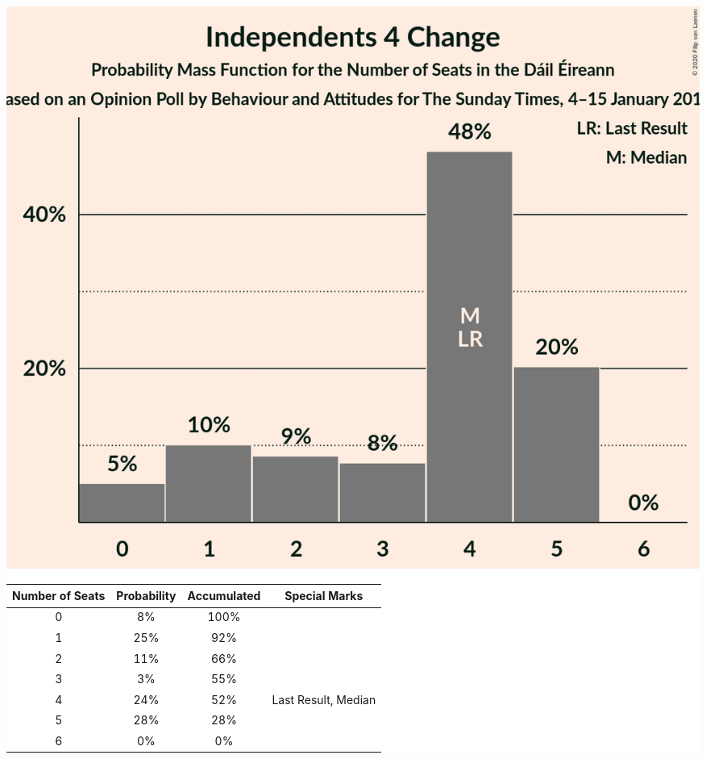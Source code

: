 ![Graph with seats probability mass function not yet produced](2019-01-15-BehaviourandAttitudes-seats-pmf-independents4change.png "Seats Probability Mass Function")

| Number of Seats | Probability | Accumulated | Special Marks |
|:---------------:|:-----------:|:-----------:|:-------------:|
| 0 | 8% | 100% |  |
| 1 | 25% | 92% |  |
| 2 | 11% | 66% |  |
| 3 | 3% | 55% |  |
| 4 | 24% | 52% | Last Result, Median |
| 5 | 28% | 28% |  |
| 6 | 0% | 0% |  |
